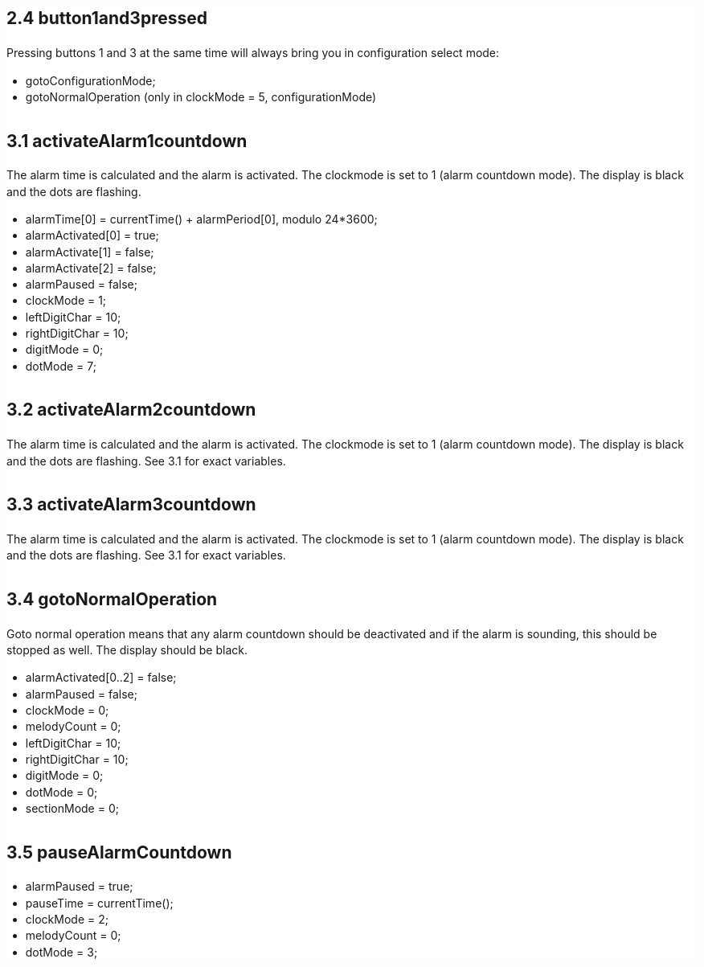 ## 2.4 button1and3pressed

Pressing buttons 1 and 3 at the same time will always bring you in configuration select mode:

- gotoConfigurationMode;
- gotoNormalOperation (only in clockMode = 5, configurationMode)

## 3.1 activateAlarm1countdown

The alarm time is calculated and the alarm is activated. The clockmode is set to 1 (alarm countdown mode). The display is black and the dots are flashing.

- alarmTime[0] = currentTime() + alarmPeriod[0], modulo 24*3600;
- alarmActivated[0] = true;
- alarmActivate[1] = false;
- alarmActivate[2] = false;
- alarmPaused = false;
- clockMode = 1;
- leftDigitChar = 10;
- rightDigitChar = 10;
- digitMode = 0;
- dotMode = 7;

## 3.2 activateAlarm2countdown

The alarm time is calculated and the alarm is activated. The clockmode is set to 1 (alarm countdown mode). The display is black and the dots are flashing. See 3.1 for exact variables.

## 3.3 activateAlarm3countdown

The alarm time is calculated and the alarm is activated. The clockmode is set to 1 (alarm countdown mode). The display is black and the dots are flashing. See 3.1 for exact variables.

## 3.4 gotoNormalOperation

Goto normal operation means that any alarm countdown should be deactivated and if the alarm is sounding, this should be stopped as well. The display should be black.

- alarmActivated[0..2] = false;
- alarmPaused = false;
- clockMode = 0;
- melodyCount = 0;
- leftDigitChar = 10;
- rightDigitChar = 10;
- digitMode = 0;
- dotMode = 0;
- sectionMode = 0;

## 3.5 pauseAlarmCountdown

- alarmPaused = true;
- pauseTime = currentTime();
- clockMode = 2;
- melodyCount = 0;
- dotMode = 3;
